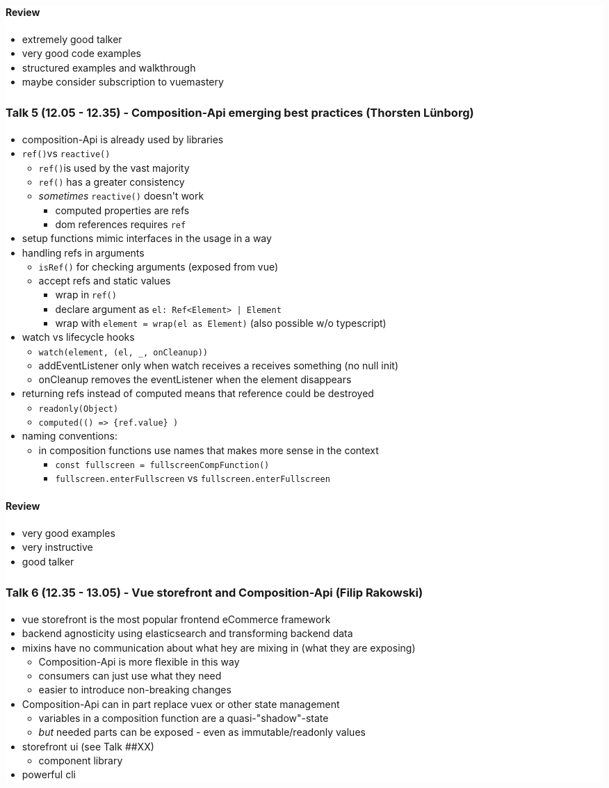 #### Review
- extremely good talker
- very good code examples
- structured examples and walkthrough
- maybe consider subscription to vuemastery

###  Talk 5 (12.05 - 12.35) - **Composition-Api emerging best practices** (Thorsten Lünborg)
- composition-Api is already used by libraries
- ```ref()```vs ```reactive()```
	+ ```ref()```is used by the vast majority
	+ ```ref()``` has a greater consistency
	+ *sometimes* ```reactive()``` doesn't work
		- computed properties are refs
		- dom references requires ```ref```
- setup functions mimic interfaces in the usage in a way
- handling refs in arguments
	+ ```isRef()``` for checking arguments (exposed from vue)
	+ accept refs and static values
		- wrap in ```ref()```
		- declare argument as ```el: Ref<Element> | Element```
		- wrap with ```element = wrap(el as Element)``` (also possible w/o typescript)
- watch vs lifecycle hooks
	+ ```watch(element, (el, _, onCleanup))```
	+ addEventListener only when watch receives a receives something (no null init)
	+ onCleanup removes the eventListener when the element disappears
- returning refs instead of computed means that reference could be destroyed
	+ ```readonly(Object)```
	+ ```computed(() => {ref.value} )```
- naming conventions:
	+ in composition functions use names that makes more sense in the context
		- ```const fullscreen = fullscreenCompFunction()```
		- ```fullscreen.enterFullscreen``` vs ```fullscreen.enterFullscreen```

#### Review
- very good examples
- very instructive
- good talker

### Talk 6 (12.35 - 13.05) - **Vue storefront and Composition-Api** (Filip Rakowski)
- vue storefront is the most popular frontend eCommerce framework
- backend agnosticity using elasticsearch and transforming backend data
- mixins have no communication about what hey are mixing in (what they are exposing)
	+ Composition-Api is more flexible in this way
	+ consumers can just use what they need
	+ easier to introduce non-breaking changes
- Composition-Api can in part replace vuex or other state management
	+ variables in a composition function are a quasi-"shadow"-state
	+ *but* needed parts can be exposed - even as immutable/readonly values
- storefront ui (see Talk ##XX)
	+ component library
- powerful cli
